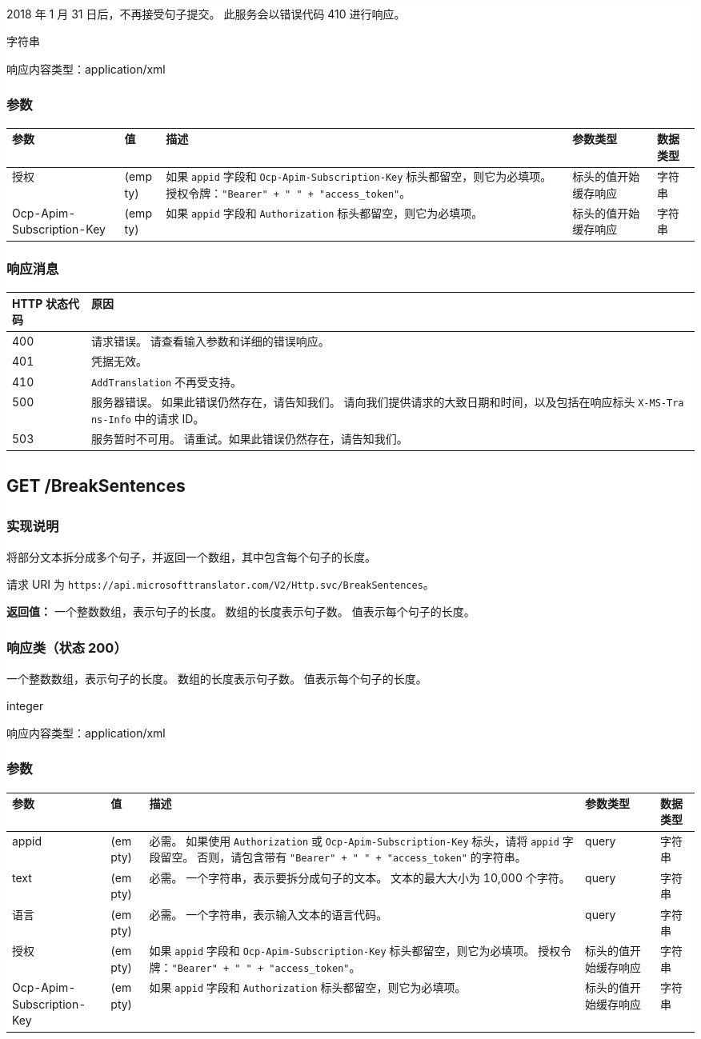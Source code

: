 2018 年 1 月 31 日后，不再接受句子提交。 此服务会以错误代码 410 进行响应。

字符串

响应内容类型：application/xml
 
### <a name="parameters"></a>参数

|参数|值|描述|参数类型|数据类型|
|:--|:--|:--|:--|:--|
|授权|(empty)|如果 `appid` 字段和 `Ocp-Apim-Subscription-Key` 标头都留空，则它为必填项。  授权令牌：`"Bearer" + " " + "access_token"`。|标头的值开始缓存响应|字符串|
|Ocp-Apim-Subscription-Key|(empty)|如果 `appid` 字段和 `Authorization` 标头都留空，则它为必填项。|标头的值开始缓存响应|字符串|

### <a name="response-messages"></a>响应消息

|HTTP 状态代码|原因|
|:--|:--|
|400    |请求错误。 请查看输入参数和详细的错误响应。|
|401    |凭据无效。|
|410    |`AddTranslation` 不再受支持。|
|500    |服务器错误。 如果此错误仍然存在，请告知我们。 请向我们提供请求的大致日期和时间，以及包括在响应标头 `X-MS-Trans-Info` 中的请求 ID。|
|503|服务暂时不可用。 请重试。如果此错误仍然存在，请告知我们。|

## <a name="get-breaksentences"></a>GET /BreakSentences

### <a name="implementation-notes"></a>实现说明
将部分文本拆分成多个句子，并返回一个数组，其中包含每个句子的长度。

请求 URI 为 `https://api.microsofttranslator.com/V2/Http.svc/BreakSentences`。

**返回值：** 一个整数数组，表示句子的长度。 数组的长度表示句子数。 值表示每个句子的长度。

### <a name="response-class-status-200"></a>响应类（状态 200）
一个整数数组，表示句子的长度。 数组的长度表示句子数。 值表示每个句子的长度。

integer

响应内容类型：application/xml

### <a name="parameters"></a>参数

|参数|值|描述|参数类型|数据类型|
|:--|:--|:--|:--|:--|
|appid|(empty)  |必需。 如果使用 `Authorization` 或 `Ocp-Apim-Subscription-Key` 标头，请将 `appid` 字段留空。 否则，请包含带有 `"Bearer" + " " + "access_token"` 的字符串。|query| 字符串|
|text|(empty)   |必需。 一个字符串，表示要拆分成句子的文本。 文本的最大大小为 10,000 个字符。|query|字符串|
|语言   |(empty)    |必需。 一个字符串，表示输入文本的语言代码。|query|字符串|
|授权|(empty)|如果 `appid` 字段和 `Ocp-Apim-Subscription-Key` 标头都留空，则它为必填项。 授权令牌：`"Bearer" + " " + "access_token"`。   |标头的值开始缓存响应|字符串|
|Ocp-Apim-Subscription-Key|(empty)|如果 `appid` 字段和 `Authorization` 标头都留空，则它为必填项。|标头的值开始缓存响应|字符串|
